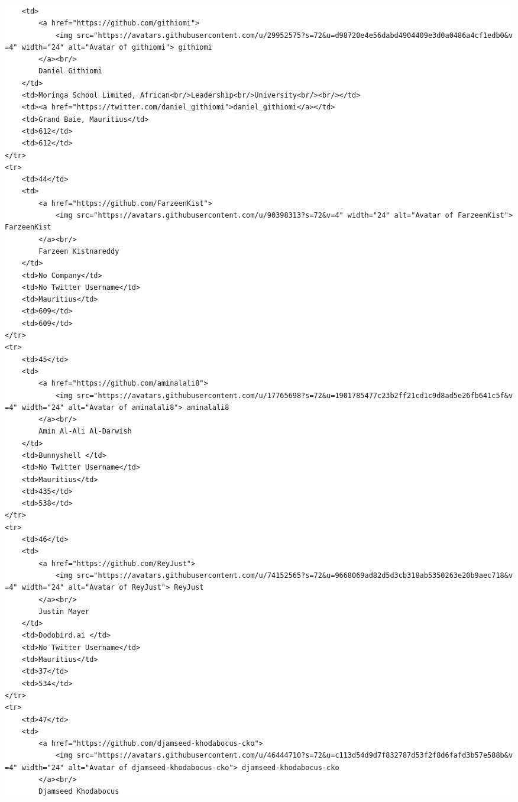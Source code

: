 		<td>
			<a href="https://github.com/githiomi">
				<img src="https://avatars.githubusercontent.com/u/29952575?s=72&u=d98720e4e56dabd4904409e3d0a0486a4cf1edb0&v=4" width="24" alt="Avatar of githiomi"> githiomi
			</a><br/>
			Daniel Githiomi
		</td>
		<td>Moringa School Limited, African<br/>Leadership<br/>University<br/><br/></td>
		<td><a href="https://twitter.com/daniel_githiomi">daniel_githiomi</a></td>
		<td>Grand Baie, Mauritius</td>
		<td>612</td>
		<td>612</td>
	</tr>
	<tr>
		<td>44</td>
		<td>
			<a href="https://github.com/FarzeenKist">
				<img src="https://avatars.githubusercontent.com/u/90398313?s=72&v=4" width="24" alt="Avatar of FarzeenKist"> FarzeenKist
			</a><br/>
			Farzeen Kistnareddy
		</td>
		<td>No Company</td>
		<td>No Twitter Username</td>
		<td>Mauritius</td>
		<td>609</td>
		<td>609</td>
	</tr>
	<tr>
		<td>45</td>
		<td>
			<a href="https://github.com/aminalali8">
				<img src="https://avatars.githubusercontent.com/u/17765698?s=72&u=1901785477c23b2ff21cd1c9d8ad5e26fb641c5f&v=4" width="24" alt="Avatar of aminalali8"> aminalali8
			</a><br/>
			Amin Al-Ali Al-Darwish
		</td>
		<td>Bunnyshell </td>
		<td>No Twitter Username</td>
		<td>Mauritius</td>
		<td>435</td>
		<td>538</td>
	</tr>
	<tr>
		<td>46</td>
		<td>
			<a href="https://github.com/ReyJust">
				<img src="https://avatars.githubusercontent.com/u/74152565?s=72&u=9668069ad82d5d3cb318ab5350263e20b9aec718&v=4" width="24" alt="Avatar of ReyJust"> ReyJust
			</a><br/>
			Justin Mayer
		</td>
		<td>Dodobird.ai </td>
		<td>No Twitter Username</td>
		<td>Mauritius</td>
		<td>37</td>
		<td>534</td>
	</tr>
	<tr>
		<td>47</td>
		<td>
			<a href="https://github.com/djamseed-khodabocus-cko">
				<img src="https://avatars.githubusercontent.com/u/46444710?s=72&u=c113d54d9d7f832787d53f2f8d6fafd3b57e588b&v=4" width="24" alt="Avatar of djamseed-khodabocus-cko"> djamseed-khodabocus-cko
			</a><br/>
			Djamseed Khodabocus